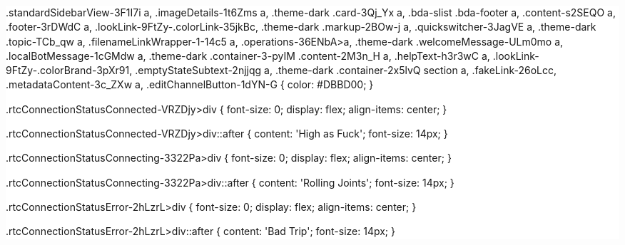   .standardSidebarView-3F1I7i a,
  .imageDetails-1t6Zms a,
  .theme-dark .card-3Qj_Yx a,
  .bda-slist .bda-footer a,
  .content-s2SEQO a,
  .footer-3rDWdC a,
  .lookLink-9FtZy-.colorLink-35jkBc,
  .theme-dark .markup-2BOw-j a,
  .quickswitcher-3JagVE a,
  .theme-dark .topic-TCb_qw a,
  .filenameLinkWrapper-1-14c5 a,
  .operations-36ENbA>a,
  .theme-dark .welcomeMessage-ULm0mo a,
  .localBotMessage-1cGMdw a,
  .theme-dark .container-3-pyIM .content-2M3n_H a,
  .helpText-h3r3wC a,
  .lookLink-9FtZy-.colorBrand-3pXr91,
  .emptyStateSubtext-2njjqg a,
  .theme-dark .container-2x5lvQ section a,
  .fakeLink-26oLcc,
  .metadataContent-3c_ZXw a,
  .editChannelButton-1dYN-G {
    color: #DBBD00;
  }
  
  .rtcConnectionStatusConnected-VRZDjy>div {
    font-size: 0;
    display: flex;
    align-items: center;
  }
  
  .rtcConnectionStatusConnected-VRZDjy>div::after {
    content: 'High as Fuck';
    font-size: 14px;
  }
  
  .rtcConnectionStatusConnecting-3322Pa>div {
    font-size: 0;
    display: flex;
    align-items: center;
  }
  
  .rtcConnectionStatusConnecting-3322Pa>div::after {
    content: 'Rolling Joints';
    font-size: 14px;
  }
  
  .rtcConnectionStatusError-2hLzrL>div {
    font-size: 0;
    display: flex;
    align-items: center;
  }
  
  .rtcConnectionStatusError-2hLzrL>div::after {
    content: 'Bad Trip';
    font-size: 14px;
  }
  